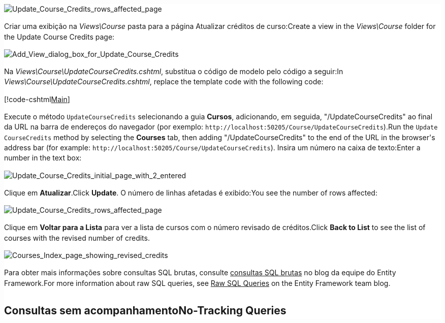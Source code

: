 ![Update_Course_Credits_rows_affected_page](advanced-entity-framework-scenarios-for-an-mvc-web-application/_static/image6.png)

<span data-ttu-id="4e08c-178">Criar uma exibição na *Views\Course* pasta para a página Atualizar créditos de curso:</span><span class="sxs-lookup"><span data-stu-id="4e08c-178">Create a view in the *Views\Course* folder for the Update Course Credits page:</span></span>

![Add_View_dialog_box_for_Update_Course_Credits](https://asp.net/media/2578203/Windows-Live-Writer_Advanced-Entity-Framework-Scenarios-for-_CEF8_Add_View_dialog_box_for_Update_Course_Credits.png)

<span data-ttu-id="4e08c-180">Na *Views\Course\UpdateCourseCredits.cshtml*, substitua o código de modelo pelo código a seguir:</span><span class="sxs-lookup"><span data-stu-id="4e08c-180">In *Views\Course\UpdateCourseCredits.cshtml*, replace the template code with the following code:</span></span>

[!code-cshtml[Main](advanced-entity-framework-scenarios-for-an-mvc-web-application/samples/sample9.cshtml)]

<span data-ttu-id="4e08c-181">Execute o método `UpdateCourseCredits` selecionando a guia **Cursos**, adicionando, em seguida, "/UpdateCourseCredits" ao final da URL na barra de endereços do navegador (por exemplo: `http://localhost:50205/Course/UpdateCourseCredits`).</span><span class="sxs-lookup"><span data-stu-id="4e08c-181">Run the `UpdateCourseCredits` method by selecting the **Courses** tab, then adding "/UpdateCourseCredits" to the end of the URL in the browser's address bar (for example: `http://localhost:50205/Course/UpdateCourseCredits`).</span></span> <span data-ttu-id="4e08c-182">Insira um número na caixa de texto:</span><span class="sxs-lookup"><span data-stu-id="4e08c-182">Enter a number in the text box:</span></span>

![Update_Course_Credits_initial_page_with_2_entered](advanced-entity-framework-scenarios-for-an-mvc-web-application/_static/image7.png)

<span data-ttu-id="4e08c-184">Clique em **Atualizar**.</span><span class="sxs-lookup"><span data-stu-id="4e08c-184">Click **Update**.</span></span> <span data-ttu-id="4e08c-185">O número de linhas afetadas é exibido:</span><span class="sxs-lookup"><span data-stu-id="4e08c-185">You see the number of rows affected:</span></span>

![Update_Course_Credits_rows_affected_page](advanced-entity-framework-scenarios-for-an-mvc-web-application/_static/image8.png)

<span data-ttu-id="4e08c-187">Clique em **Voltar para a Lista** para ver a lista de cursos com o número revisado de créditos.</span><span class="sxs-lookup"><span data-stu-id="4e08c-187">Click **Back to List** to see the list of courses with the revised number of credits.</span></span>

![Courses_Index_page_showing_revised_credits](advanced-entity-framework-scenarios-for-an-mvc-web-application/_static/image9.png)

<span data-ttu-id="4e08c-189">Para obter mais informações sobre consultas SQL brutas, consulte [consultas SQL brutas](https://blogs.msdn.com/b/adonet/archive/2011/02/04/using-dbcontext-in-ef-feature-ctp5-part-10-raw-sql-queries.aspx) no blog da equipe do Entity Framework.</span><span class="sxs-lookup"><span data-stu-id="4e08c-189">For more information about raw SQL queries, see [Raw SQL Queries](https://blogs.msdn.com/b/adonet/archive/2011/02/04/using-dbcontext-in-ef-feature-ctp5-part-10-raw-sql-queries.aspx) on the Entity Framework team blog.</span></span>

## <a name="no-tracking-queries"></a><span data-ttu-id="4e08c-190">Consultas sem acompanhamento</span><span class="sxs-lookup"><span data-stu-id="4e08c-190">No-Tracking Queries</span></span>
